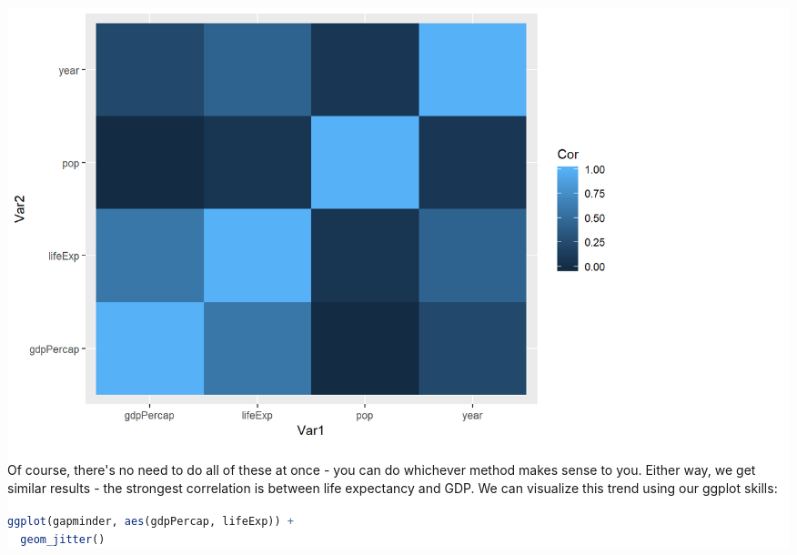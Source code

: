 <img src="03_Exploratory_Data_Analysis_files/figure-html/unnamed-chunk-9-1.png" width="672" />

Of course, there's no need to do all of these at once - you can do whichever method makes sense to you. Either way, we get similar results - the strongest correlation is between life expectancy and GDP. We can visualize this trend using our ggplot skills:


```r
ggplot(gapminder, aes(gdpPercap, lifeExp)) + 
  geom_jitter()
```
